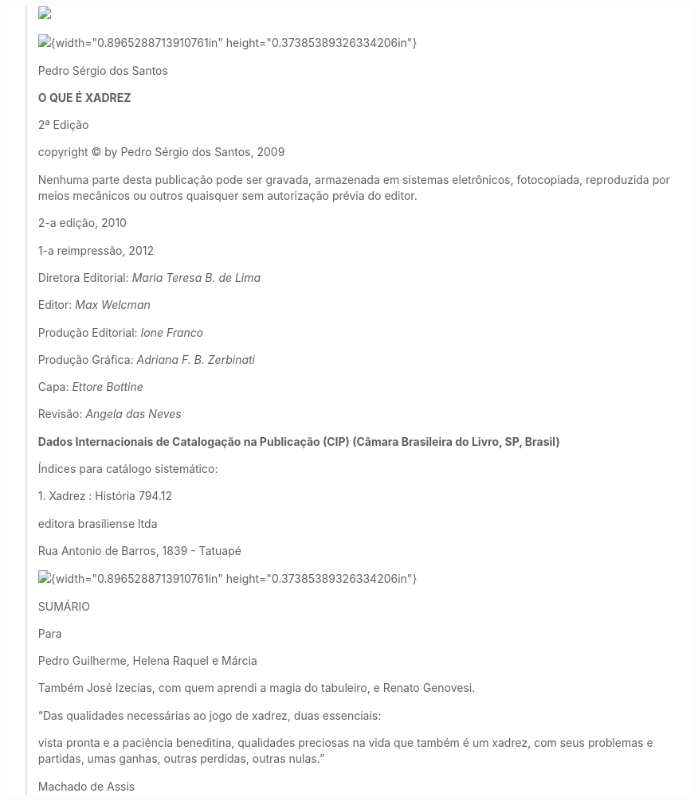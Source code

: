 > ![](media/image1.png)
>
> ![](media/image2.png){width="0.8965288713910761in"
> height="0.37385389326334206in"}
>
> Pedro Sérgio dos Santos
>
> **O QUE É XADREZ**
>
> 2ª Edição
>
> copyright © by Pedro Sérgio dos Santos, 2009
>
> Nenhuma parte desta publicação pode ser gravada, armazenada em
> sistemas eletrônicos, fotocopiada, reproduzida por meios mecânicos ou
> outros quaisquer sem autorização prévia do editor.
>
> 2-a edição, 2010
>
> 1-a reimpressão, 2012
>
> Diretora Editorial: *Maria Teresa B. de Lima*
>
> Editor: *Max Welcman*
>
> Produção Editorial: *Ione Franco*
>
> Produção Gráfica: *Adriana F. B. Zerbinati*
>
> Capa: *Ettore Bottine*
>
> Revisão: *Angela das Neves*
>
> **Dados Internacionais de Catalogação na Publicação (CIP) (Câmara
> Brasileira do Livro, SP, Brasil)**
>
> Índices para catálogo sistemático:
>
> 1\. Xadrez : História 794.12
>
> editora brasiliense ltda
>
> Rua Antonio de Barros, 1839 - Tatuapé
>
> ![](media/image2.png){width="0.8965288713910761in"
> height="0.37385389326334206in"}
>
> SUMÁRIO
>
> Para
>
> Pedro Guilherme, Helena Raquel e Márcia
>
> Também José Izecias, com quem aprendi a magia do tabuleiro, e Renato
> Genovesi.
>
> “Das qualidades necessárias ao jogo de xadrez, duas essenciais:
>
> vista pronta e a paciência beneditina, qualidades preciosas na vida
> que também é um xadrez, com seus problemas e partidas, umas ganhas,
> outras perdidas, outras nulas.”
>
> Machado de Assis
>